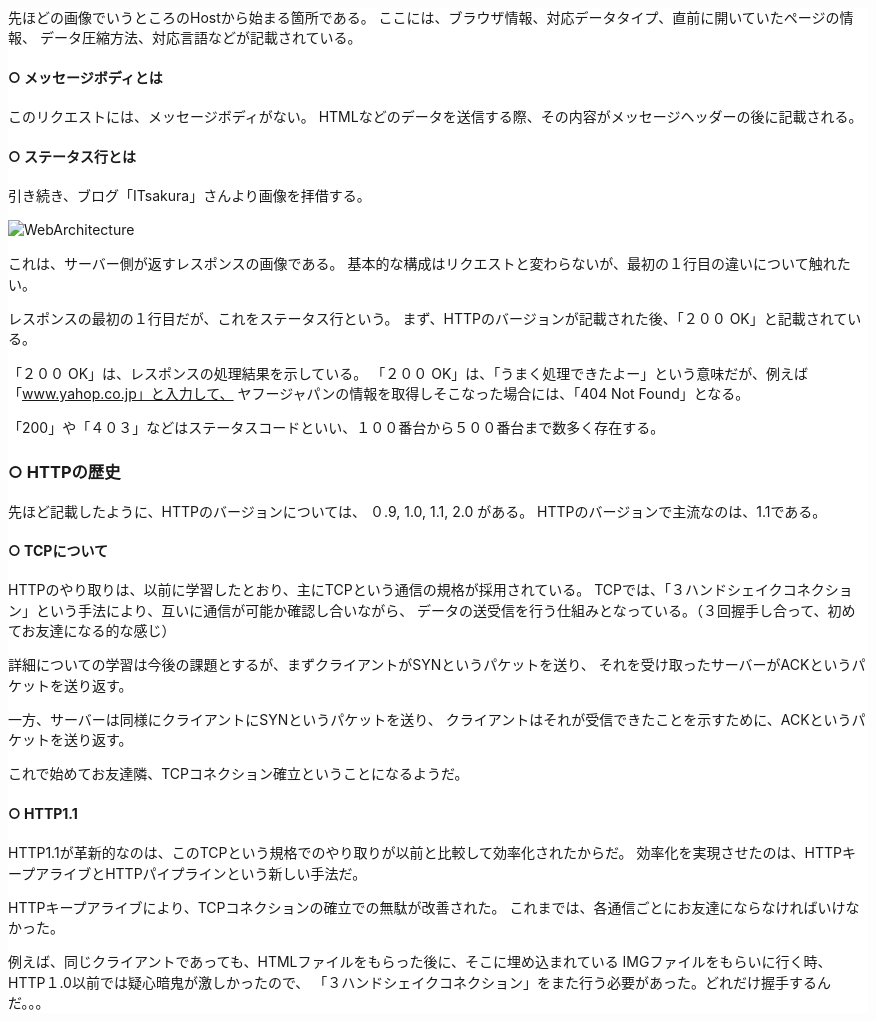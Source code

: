先ほどの画像でいうところのHostから始まる箇所である。
ここには、ブラウザ情報、対応データタイプ、直前に開いていたページの情報、
データ圧縮方法、対応言語などが記載されている。

#### ○ メッセージボディとは

このリクエストには、メッセージボディがない。
HTMLなどのデータを送信する際、その内容がメッセージヘッダーの後に記載される。

#### ○ ステータス行とは

引き続き、ブログ「ITsakura」さんより画像を拝借する。

<img width="700" alt="WebArchitecture" src="https://itsakura.com/wp-content/uploads/2017/11/http-request-post1.svg"> <br>

これは、サーバー側が返すレスポンスの画像である。
基本的な構成はリクエストと変わらないが、最初の１行目の違いについて触れたい。

レスポンスの最初の１行目だが、これをステータス行という。
まず、HTTPのバージョンが記載された後、「２００ OK」と記載されている。

「２００ OK」は、レスポンスの処理結果を示している。
「２００ OK」は、「うまく処理できたよー」という意味だが、例えば「www.yahop.co.jp」と入力して、
ヤフージャパンの情報を取得しそこなった場合には、「404 Not Found」となる。

「200」や「４０３」などはステータスコードといい、１００番台から５００番台まで数多く存在する。

### ○ HTTPの歴史

先ほど記載したように、HTTPのバージョンについては、 ０.9, 1.0, 1.1, 2.0 がある。
HTTPのバージョンで主流なのは、1.1である。

#### ○ TCPについて

HTTPのやり取りは、以前に学習したとおり、主にTCPという通信の規格が採用されている。
TCPでは、「３ハンドシェイクコネクション」という手法により、互いに通信が可能か確認し合いながら、
データの送受信を行う仕組みとなっている。（３回握手し合って、初めてお友達になる的な感じ）

詳細についての学習は今後の課題とするが、まずクライアントがSYNというパケットを送り、
それを受け取ったサーバーがACKというパケットを送り返す。

一方、サーバーは同様にクライアントにSYNというパケットを送り、
クライアントはそれが受信できたことを示すために、ACKというパケットを送り返す。

これで始めてお友達隣、TCPコネクション確立ということになるようだ。

#### ○ HTTP1.1

HTTP1.1が革新的なのは、このTCPという規格でのやり取りが以前と比較して効率化されたからだ。
効率化を実現させたのは、HTTPキープアライブとHTTPパイプラインという新しい手法だ。

HTTPキープアライブにより、TCPコネクションの確立での無駄が改善された。
これまでは、各通信ごとにお友達にならなければいけなかった。

例えば、同じクライアントであっても、HTMLファイルをもらった後に、そこに埋め込まれている
IMGファイルをもらいに行く時、HTTP１.0以前では疑心暗鬼が激しかったので、
「３ハンドシェイクコネクション」をまた行う必要があった。どれだけ握手するんだ。。。
